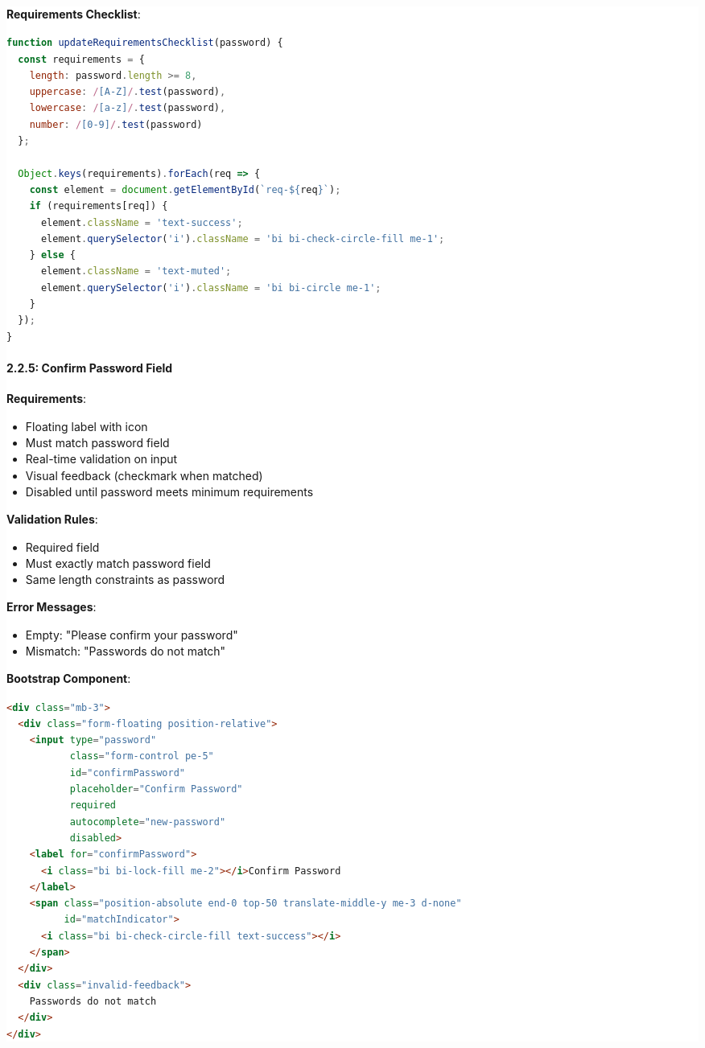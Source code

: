 **Requirements Checklist**:
```javascript
function updateRequirementsChecklist(password) {
  const requirements = {
    length: password.length >= 8,
    uppercase: /[A-Z]/.test(password),
    lowercase: /[a-z]/.test(password),
    number: /[0-9]/.test(password)
  };

  Object.keys(requirements).forEach(req => {
    const element = document.getElementById(`req-${req}`);
    if (requirements[req]) {
      element.className = 'text-success';
      element.querySelector('i').className = 'bi bi-check-circle-fill me-1';
    } else {
      element.className = 'text-muted';
      element.querySelector('i').className = 'bi bi-circle me-1';
    }
  });
}
```

#### 2.2.5: Confirm Password Field

**Requirements**:
- Floating label with icon
- Must match password field
- Real-time validation on input
- Visual feedback (checkmark when matched)
- Disabled until password meets minimum requirements

**Validation Rules**:
- Required field
- Must exactly match password field
- Same length constraints as password

**Error Messages**:
- Empty: "Please confirm your password"
- Mismatch: "Passwords do not match"

**Bootstrap Component**:
```html
<div class="mb-3">
  <div class="form-floating position-relative">
    <input type="password"
           class="form-control pe-5"
           id="confirmPassword"
           placeholder="Confirm Password"
           required
           autocomplete="new-password"
           disabled>
    <label for="confirmPassword">
      <i class="bi bi-lock-fill me-2"></i>Confirm Password
    </label>
    <span class="position-absolute end-0 top-50 translate-middle-y me-3 d-none"
          id="matchIndicator">
      <i class="bi bi-check-circle-fill text-success"></i>
    </span>
  </div>
  <div class="invalid-feedback">
    Passwords do not match
  </div>
</div>
```

